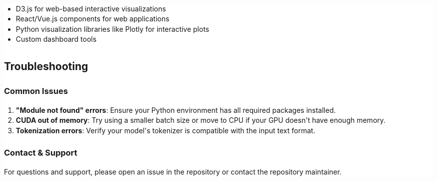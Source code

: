 - D3.js for web-based interactive visualizations
- React/Vue.js components for web applications
- Python visualization libraries like Plotly for interactive plots
- Custom dashboard tools

## Troubleshooting

### Common Issues

1. **"Module not found" errors**: Ensure your Python environment has all required packages installed.
2. **CUDA out of memory**: Try using a smaller batch size or move to CPU if your GPU doesn't have enough memory.
3. **Tokenization errors**: Verify your model's tokenizer is compatible with the input text format.

### Contact & Support

For questions and support, please open an issue in the repository or contact the repository maintainer. 
